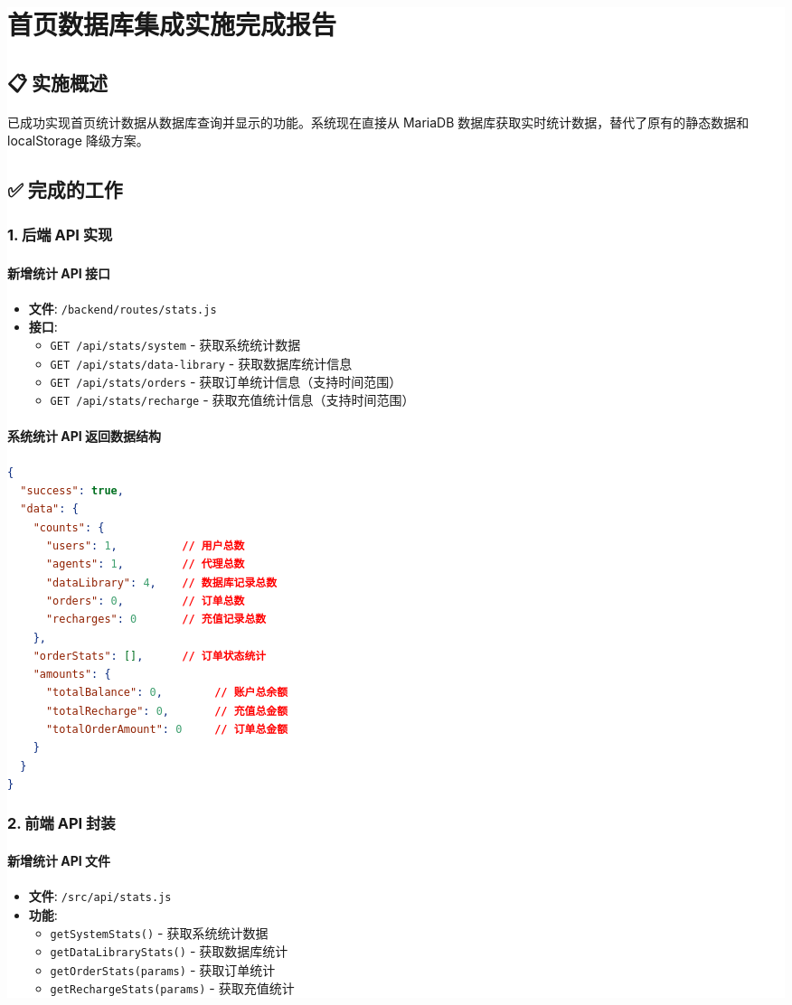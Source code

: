 # 首页数据库集成实施完成报告

## 📋 实施概述

已成功实现首页统计数据从数据库查询并显示的功能。系统现在直接从 MariaDB 数据库获取实时统计数据，替代了原有的静态数据和 localStorage 降级方案。

## ✅ 完成的工作

### 1. 后端 API 实现

#### 新增统计 API 接口
- **文件**: `/backend/routes/stats.js`
- **接口**:
  - `GET /api/stats/system` - 获取系统统计数据
  - `GET /api/stats/data-library` - 获取数据库统计信息
  - `GET /api/stats/orders` - 获取订单统计信息（支持时间范围）
  - `GET /api/stats/recharge` - 获取充值统计信息（支持时间范围）

#### 系统统计 API 返回数据结构
```json
{
  "success": true,
  "data": {
    "counts": {
      "users": 1,          // 用户总数
      "agents": 1,         // 代理总数
      "dataLibrary": 4,    // 数据库记录总数
      "orders": 0,         // 订单总数
      "recharges": 0       // 充值记录总数
    },
    "orderStats": [],      // 订单状态统计
    "amounts": {
      "totalBalance": 0,        // 账户总余额
      "totalRecharge": 0,       // 充值总金额
      "totalOrderAmount": 0     // 订单总金额
    }
  }
}
```

### 2. 前端 API 封装

#### 新增统计 API 文件
- **文件**: `/src/api/stats.js`
- **功能**:
  - `getSystemStats()` - 获取系统统计数据
  - `getDataLibraryStats()` - 获取数据库统计
  - `getOrderStats(params)` - 获取订单统计
  - `getRechargeStats(params)` - 获取充值统计
